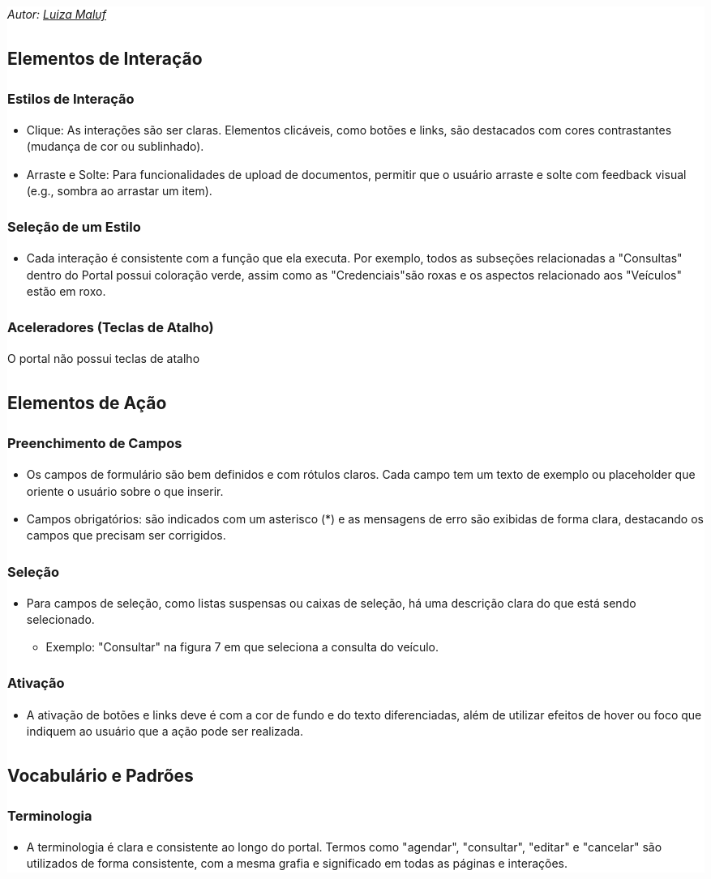 _Autor: [Luiza Maluf](https://github.com/LuizaMaluf)_

</center>


## __Elementos de Interação__

### __Estilos de Interação__

- Clique: As interações são ser claras. Elementos clicáveis, como botões e links, são destacados com cores contrastantes (mudança de cor ou sublinhado).
    
- Arraste e Solte: Para funcionalidades de upload de documentos, permitir que o usuário arraste e solte com feedback visual (e.g., sombra ao arrastar um item).

### __Seleção de um Estilo__

- Cada interação é consistente com a função que ela executa. Por exemplo, todos as subseções relacionadas a "Consultas" dentro do Portal possui coloração verde, assim como as "Credenciais"são roxas e os aspectos relacionado aos "Veículos" estão em roxo.

### __Aceleradores (Teclas de Atalho)__

O portal não possui teclas de atalho

## __Elementos de Ação__

### __Preenchimento de Campos__

- Os campos de formulário são bem definidos e com rótulos claros. Cada campo tem um texto de exemplo ou placeholder que oriente o usuário sobre o que inserir.
    
- Campos obrigatórios: são indicados com um asterisco (*) e as mensagens de erro são exibidas de forma clara, destacando os campos que precisam ser corrigidos.

### __Seleção__

- Para campos de seleção, como listas suspensas ou caixas de seleção, há uma descrição clara do que está sendo selecionado.

    - Exemplo: "Consultar" na figura 7 em que seleciona a consulta do veículo.

### __Ativação__

- A ativação de botões e links deve é com a cor de fundo e do texto diferenciadas, além de utilizar efeitos de hover ou foco que indiquem ao usuário que a ação pode ser realizada.

## __Vocabulário e Padrões__

### __Terminologia__

- A terminologia é clara e consistente ao longo do portal. Termos como "agendar", "consultar", "editar" e "cancelar" são utilizados de forma consistente, com a mesma grafia e significado em todas as páginas e interações.
